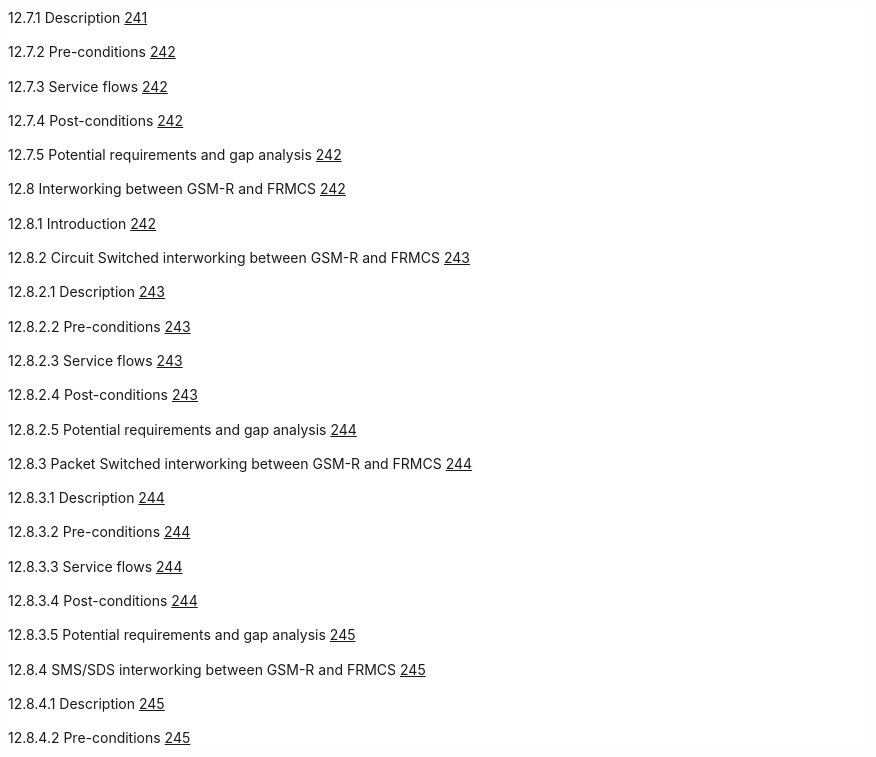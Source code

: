 12\.7\.1 Description [241](#description-137)


12\.7\.2 Pre\-conditions [242](#pre-conditions-116)


12\.7\.3 Service flows [242](#service-flows-125)


12\.7\.4 Post\-conditions [242](#post-conditions-117)


12\.7\.5 Potential requirements and gap analysis [242](#potential-requirements-and-gap-analysis-123)


12\.8 Interworking between GSM\-R and FRMCS [242](#interworking-between-gsm-r-and-frmcs)


12\.8\.1 Introduction [242](#introduction-40)


12\.8\.2 Circuit Switched interworking between GSM\-R and FRMCS [243](#circuit-switched-interworking-between-gsm-r-and-frmcs)


12\.8\.2\.1 Description [243](#description-138)


12\.8\.2\.2 Pre\-conditions [243](#pre-conditions-117)


12\.8\.2\.3 Service flows [243](#service-flows-126)


12\.8\.2\.4 Post\-conditions [243](#post-conditions-118)


12\.8\.2\.5 Potential requirements and gap analysis [244](#potential-requirements-and-gap-analysis-124)


12\.8\.3 Packet Switched interworking between GSM\-R and FRMCS [244](#packet-switched-interworking-between-gsm-r-and-frmcs)


12\.8\.3\.1 Description [244](#description-139)


12\.8\.3\.2 Pre\-conditions [244](#pre-conditions-118)


12\.8\.3\.3 Service flows [244](#service-flows-127)


12\.8\.3\.4 Post\-conditions [244](#post-conditions-119)


12\.8\.3\.5 Potential requirements and gap analysis [245](#potential-requirements-and-gap-analysis-125)


12\.8\.4 SMS/SDS interworking between GSM\-R and FRMCS [245](#smssds-interworking-between-gsm-r-and-frmcs)


12\.8\.4\.1 Description [245](#description-140)


12\.8\.4\.2 Pre\-conditions [245](#pre-conditions-119)
